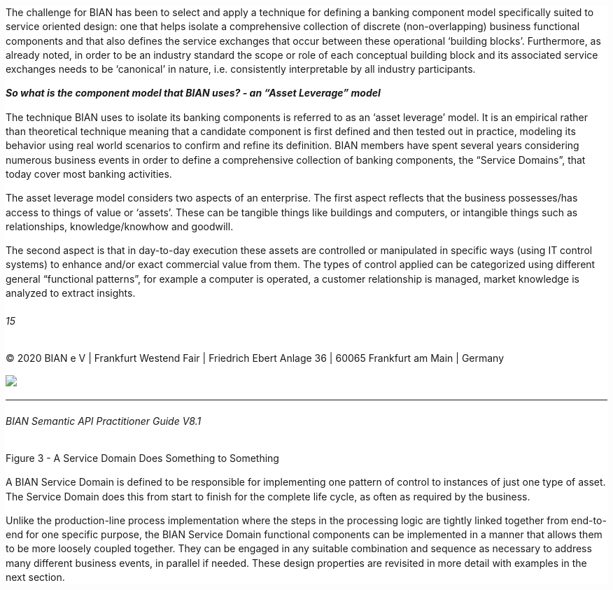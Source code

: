 The challenge for BIAN has been to select and apply a technique for defining a banking
component model specifically suited to service oriented design: one that helps isolate a
comprehensive collection of discrete (non-overlapping) business functional components
and that also defines the service exchanges that occur between these operational
‘building blocks’. Furthermore, as already noted, in order to be an industry standard the
scope or role of each conceptual building block and its associated service exchanges
needs to be ‘canonical’ in nature, i.e. consistently interpretable by all industry
participants.

**_So what is the component model that BIAN uses? - an “Asset Leverage” model_**

The technique BIAN uses to isolate its banking components is referred to as an ‘asset
leverage’ model. It is an empirical rather than theoretical technique meaning that a
candidate component is first defined and then tested out in practice, modeling its
behavior using real world scenarios to confirm and refine its definition. BIAN members
have spent several years considering numerous business events in order to define a
comprehensive collection of banking components, the “Service Domains”, that today
cover most banking activities.

The asset leverage model considers two aspects of an enterprise. The first aspect
reflects that the business possesses/has access to things of value or ‘assets’. These can
be tangible things like buildings and computers, or intangible things such as
relationships, knowledge/knowhow and goodwill.

The second aspect is that in day-to-day execution these assets are controlled or
manipulated in specific ways (using IT control systems) to enhance and/or exact
commercial value from them. The types of control applied can be categorized using
different general “functional patterns”, for example a computer is operated, a customer
relationship is managed, market knowledge is analyzed to extract insights.

###### 15

© 2020 BIAN e V | Frankfurt Westend Fair | Friedrich Ebert Anlage 36 | 60065 Frankfurt am Main | Germany


![](BIAN.pdf-14-0.png)

-----

######  BIAN Semantic API Practitioner Guide V8.1

 Figure 3 - A Service Domain Does Something to Something

A BIAN Service Domain is defined to be responsible for implementing one pattern of
control to instances of just one type of asset. The Service Domain does this from start to
finish for the complete life cycle, as often as required by the business.

Unlike the production-line process implementation where the steps in the processing
logic are tightly linked together from end-to-end for one specific purpose, the BIAN
Service Domain functional components can be implemented in a manner that allows
them to be more loosely coupled together. They can be engaged in any suitable
combination and sequence as necessary to address many different business events, in
parallel if needed. These design properties are revisited in more detail with examples in
the next section.
